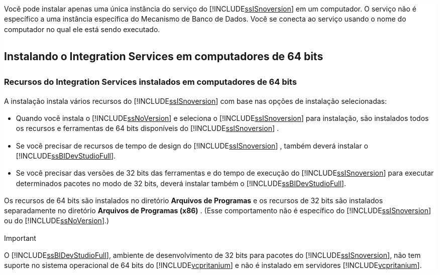  Você pode instalar apenas uma única instância do serviço do [!INCLUDE[ssISnoversion](../../includes/ssisnoversion-md.md)] em um computador. O serviço não é específico a uma instância específica do Mecanismo de Banco de Dados. Você se conecta ao serviço usando o nome do computador no qual ele está sendo executado.  
  
## <a name="installing-integration-services-on-64-bit-computers"></a>Instalando o Integration Services em computadores de 64 bits  
  
### <a name="integration-services-features-installed-on-64-bit-computers"></a>Recursos do Integration Services instalados em computadores de 64 bits  
 A instalação instala vários recursos do [!INCLUDE[ssISnoversion](../../includes/ssisnoversion-md.md)] com base nas opções de instalação selecionadas:  
  
-   Quando você instala o [!INCLUDE[ssNoVersion](../../includes/ssnoversion-md.md)] e seleciona o [!INCLUDE[ssISnoversion](../../includes/ssisnoversion-md.md)] para instalação, são instalados todos os recursos e ferramentas de 64 bits disponíveis do [!INCLUDE[ssISnoversion](../../includes/ssisnoversion-md.md)] .  
  
-   Se você precisar de recursos de tempo de design do [!INCLUDE[ssISnoversion](../../includes/ssisnoversion-md.md)] , também deverá instalar o [!INCLUDE[ssBIDevStudioFull](../../includes/ssbidevstudiofull-md.md)].  
  
-   Se você precisar das versões de 32 bits das ferramentas e do tempo de execução do [!INCLUDE[ssISnoversion](../../includes/ssisnoversion-md.md)] para executar determinados pacotes no modo de 32 bits, deverá instalar também o [!INCLUDE[ssBIDevStudioFull](../../includes/ssbidevstudiofull-md.md)].  
  
 Os recursos de 64 bits são instalados no diretório **Arquivos de Programas** e os recursos de 32 bits são instalados separadamente no diretório **Arquivos de Programas (x86)** . (Esse comportamento não é específico do [!INCLUDE[ssISnoversion](../../includes/ssisnoversion-md.md)] ou do [!INCLUDE[ssNoVersion](../../includes/ssnoversion-md.md)].)  
  
> [!IMPORTANT]  
>  O [!INCLUDE[ssBIDevStudioFull](../../includes/ssbidevstudiofull-md.md)], ambiente de desenvolvimento de 32 bits para pacotes do [!INCLUDE[ssISnoversion](../../includes/ssisnoversion-md.md)], não tem suporte no sistema operacional de 64 bits do [!INCLUDE[vcpritanium](../../includes/vcpritanium-md.md)] e não é instalado em servidores [!INCLUDE[vcpritanium](../../includes/vcpritanium-md.md)].  
  
  
